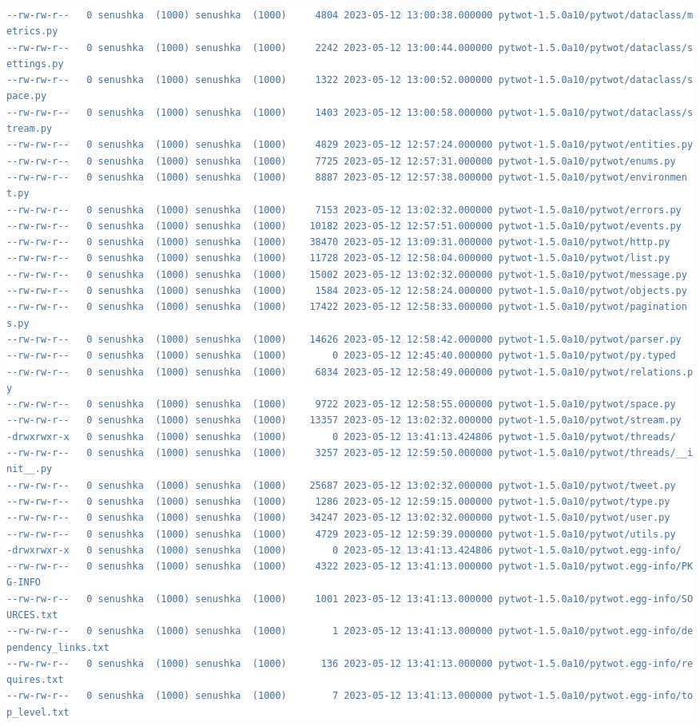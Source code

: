 ```diff
--rw-rw-r--   0 senushka  (1000) senushka  (1000)     4804 2023-05-12 13:00:38.000000 pytwot-1.5.0a10/pytwot/dataclass/metrics.py
--rw-rw-r--   0 senushka  (1000) senushka  (1000)     2242 2023-05-12 13:00:44.000000 pytwot-1.5.0a10/pytwot/dataclass/settings.py
--rw-rw-r--   0 senushka  (1000) senushka  (1000)     1322 2023-05-12 13:00:52.000000 pytwot-1.5.0a10/pytwot/dataclass/space.py
--rw-rw-r--   0 senushka  (1000) senushka  (1000)     1403 2023-05-12 13:00:58.000000 pytwot-1.5.0a10/pytwot/dataclass/stream.py
--rw-rw-r--   0 senushka  (1000) senushka  (1000)     4829 2023-05-12 12:57:24.000000 pytwot-1.5.0a10/pytwot/entities.py
--rw-rw-r--   0 senushka  (1000) senushka  (1000)     7725 2023-05-12 12:57:31.000000 pytwot-1.5.0a10/pytwot/enums.py
--rw-rw-r--   0 senushka  (1000) senushka  (1000)     8887 2023-05-12 12:57:38.000000 pytwot-1.5.0a10/pytwot/environment.py
--rw-rw-r--   0 senushka  (1000) senushka  (1000)     7153 2023-05-12 13:02:32.000000 pytwot-1.5.0a10/pytwot/errors.py
--rw-rw-r--   0 senushka  (1000) senushka  (1000)    10182 2023-05-12 12:57:51.000000 pytwot-1.5.0a10/pytwot/events.py
--rw-rw-r--   0 senushka  (1000) senushka  (1000)    38470 2023-05-12 13:09:31.000000 pytwot-1.5.0a10/pytwot/http.py
--rw-rw-r--   0 senushka  (1000) senushka  (1000)    11728 2023-05-12 12:58:04.000000 pytwot-1.5.0a10/pytwot/list.py
--rw-rw-r--   0 senushka  (1000) senushka  (1000)    15002 2023-05-12 13:02:32.000000 pytwot-1.5.0a10/pytwot/message.py
--rw-rw-r--   0 senushka  (1000) senushka  (1000)     1584 2023-05-12 12:58:24.000000 pytwot-1.5.0a10/pytwot/objects.py
--rw-rw-r--   0 senushka  (1000) senushka  (1000)    17422 2023-05-12 12:58:33.000000 pytwot-1.5.0a10/pytwot/paginations.py
--rw-rw-r--   0 senushka  (1000) senushka  (1000)    14626 2023-05-12 12:58:42.000000 pytwot-1.5.0a10/pytwot/parser.py
--rw-rw-r--   0 senushka  (1000) senushka  (1000)        0 2023-05-12 12:45:40.000000 pytwot-1.5.0a10/pytwot/py.typed
--rw-rw-r--   0 senushka  (1000) senushka  (1000)     6834 2023-05-12 12:58:49.000000 pytwot-1.5.0a10/pytwot/relations.py
--rw-rw-r--   0 senushka  (1000) senushka  (1000)     9722 2023-05-12 12:58:55.000000 pytwot-1.5.0a10/pytwot/space.py
--rw-rw-r--   0 senushka  (1000) senushka  (1000)    13357 2023-05-12 13:02:32.000000 pytwot-1.5.0a10/pytwot/stream.py
-drwxrwxr-x   0 senushka  (1000) senushka  (1000)        0 2023-05-12 13:41:13.424806 pytwot-1.5.0a10/pytwot/threads/
--rw-rw-r--   0 senushka  (1000) senushka  (1000)     3257 2023-05-12 12:59:50.000000 pytwot-1.5.0a10/pytwot/threads/__init__.py
--rw-rw-r--   0 senushka  (1000) senushka  (1000)    25687 2023-05-12 13:02:32.000000 pytwot-1.5.0a10/pytwot/tweet.py
--rw-rw-r--   0 senushka  (1000) senushka  (1000)     1286 2023-05-12 12:59:15.000000 pytwot-1.5.0a10/pytwot/type.py
--rw-rw-r--   0 senushka  (1000) senushka  (1000)    34247 2023-05-12 13:02:32.000000 pytwot-1.5.0a10/pytwot/user.py
--rw-rw-r--   0 senushka  (1000) senushka  (1000)     4729 2023-05-12 12:59:39.000000 pytwot-1.5.0a10/pytwot/utils.py
-drwxrwxr-x   0 senushka  (1000) senushka  (1000)        0 2023-05-12 13:41:13.424806 pytwot-1.5.0a10/pytwot.egg-info/
--rw-rw-r--   0 senushka  (1000) senushka  (1000)     4322 2023-05-12 13:41:13.000000 pytwot-1.5.0a10/pytwot.egg-info/PKG-INFO
--rw-rw-r--   0 senushka  (1000) senushka  (1000)     1001 2023-05-12 13:41:13.000000 pytwot-1.5.0a10/pytwot.egg-info/SOURCES.txt
--rw-rw-r--   0 senushka  (1000) senushka  (1000)        1 2023-05-12 13:41:13.000000 pytwot-1.5.0a10/pytwot.egg-info/dependency_links.txt
--rw-rw-r--   0 senushka  (1000) senushka  (1000)      136 2023-05-12 13:41:13.000000 pytwot-1.5.0a10/pytwot.egg-info/requires.txt
--rw-rw-r--   0 senushka  (1000) senushka  (1000)        7 2023-05-12 13:41:13.000000 pytwot-1.5.0a10/pytwot.egg-info/top_level.txt
```